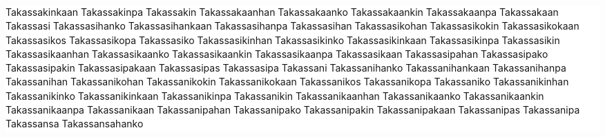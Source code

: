 Takassakinkaan
Takassakinpa
Takassakin
Takassakaanhan
Takassakaanko
Takassakaankin
Takassakaanpa
Takassakaan
Takassasi
Takassasihanko
Takassasihankaan
Takassasihanpa
Takassasihan
Takassasikohan
Takassasikokin
Takassasikokaan
Takassasikos
Takassasikopa
Takassasiko
Takassasikinhan
Takassasikinko
Takassasikinkaan
Takassasikinpa
Takassasikin
Takassasikaanhan
Takassasikaanko
Takassasikaankin
Takassasikaanpa
Takassasikaan
Takassasipahan
Takassasipako
Takassasipakin
Takassasipakaan
Takassasipas
Takassasipa
Takassani
Takassanihanko
Takassanihankaan
Takassanihanpa
Takassanihan
Takassanikohan
Takassanikokin
Takassanikokaan
Takassanikos
Takassanikopa
Takassaniko
Takassanikinhan
Takassanikinko
Takassanikinkaan
Takassanikinpa
Takassanikin
Takassanikaanhan
Takassanikaanko
Takassanikaankin
Takassanikaanpa
Takassanikaan
Takassanipahan
Takassanipako
Takassanipakin
Takassanipakaan
Takassanipas
Takassanipa
Takassansa
Takassansahanko